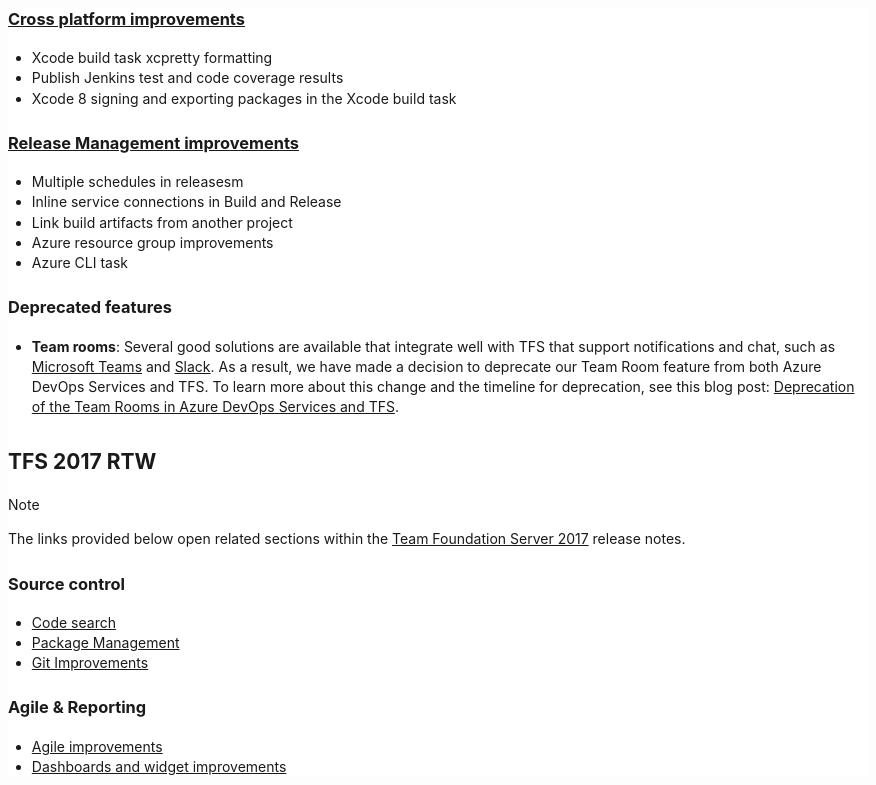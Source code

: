 
### [Cross platform improvements](https://www.visualstudio.com/news/releasenotes/tfs2017-update1#xplat) 

<ul>
<li>Xcode build task xcpretty formatting</li>
<li>Publish Jenkins test and code coverage results</li>
<li>Xcode 8 signing and exporting packages in the Xcode build task</li>
</ul>

### [Release Management improvements](https://www.visualstudio.com/news/releasenotes/tfs2017-relnotes#rm) 

<ul>
<li>Multiple schedules in releasesm</li>
<li>Inline service connections in Build and Release</li>
<li>Link build artifacts from another project</li>
<li>Azure resource group improvements</li>
<li>Azure CLI task</li>
</ul>

### Deprecated features  

- **Team rooms**: Several good solutions are available that integrate well with TFS that support notifications and chat, such as [Microsoft Teams](https://marketplace.visualstudio.com/items?itemName=ms-vsts.vss-services-teams) and [Slack](/azure/devops/collaborate/slack). As a result, we have made a decision to deprecate our Team Room feature from both Azure DevOps Services and TFS. To learn more about this change and the timeline for deprecation, see this blog post: [Deprecation of the Team Rooms in Azure DevOps Services and TFS](https://blogs.msdn.microsoft.com/visualstudioalm/2017/01/04/deprecation-of-the-team-rooms-in-team-services-and-tfs/).  


## TFS 2017 RTW

>[!NOTE]  
>The links provided below open related sections within the [Team Foundation Server 2017](https://www.visualstudio.com/news/releasenotes/tfs2017-relnotes) release notes. 

### Source control 
<ul>
<li><a href="https://www.visualstudio.com/news/releasenotes/tfs2017-relnotes#codesearch">Code search</a></li>
<li><a href="https://www.visualstudio.com/news/releasenotes/tfs2017-relnotes#package">Package Management</a></li>
<li><a href="https://www.visualstudio.com/news/releasenotes/tfs2017-relnotes#git">Git Improvements</a></li>
</ul>

### Agile & Reporting 
<ul>
<li><a href="https://www.visualstudio.com/news/releasenotes/tfs2017-relnotes#agile">Agile improvements</a></li>
<li><a href="https://www.visualstudio.com/news/releasenotes/tfs2017-relnotes#dashboards">Dashboards and widget improvements</a></li>
</ul>

